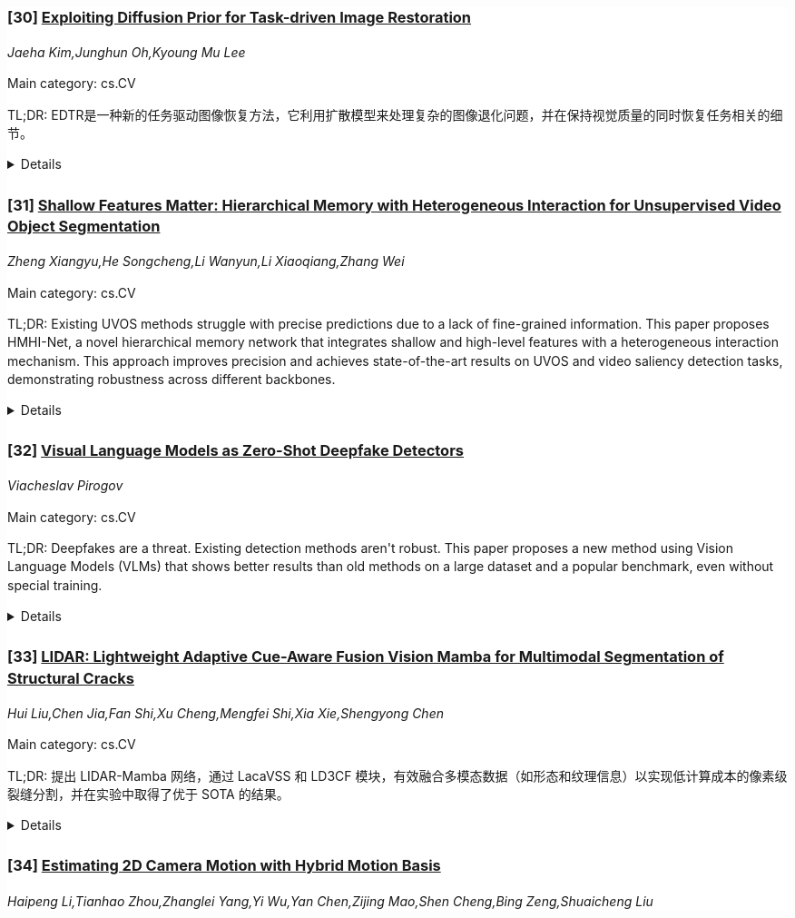### [30] [Exploiting Diffusion Prior for Task-driven Image Restoration](https://arxiv.org/abs/2507.22459)
*Jaeha Kim,Junghun Oh,Kyoung Mu Lee*

Main category: cs.CV

TL;DR: EDTR是一种新的任务驱动图像恢复方法，它利用扩散模型来处理复杂的图像退化问题，并在保持视觉质量的同时恢复任务相关的细节。


<details><summary>Details</summary></details>


### [31] [Shallow Features Matter: Hierarchical Memory with Heterogeneous Interaction for Unsupervised Video Object Segmentation](https://arxiv.org/abs/2507.22465)
*Zheng Xiangyu,He Songcheng,Li Wanyun,Li Xiaoqiang,Zhang Wei*

Main category: cs.CV

TL;DR: Existing UVOS methods struggle with precise predictions due to a lack of fine-grained information. This paper proposes HMHI-Net, a novel hierarchical memory network that integrates shallow and high-level features with a heterogeneous interaction mechanism. This approach improves precision and achieves state-of-the-art results on UVOS and video saliency detection tasks, demonstrating robustness across different backbones.


<details><summary>Details</summary></details>


### [32] [Visual Language Models as Zero-Shot Deepfake Detectors](https://arxiv.org/abs/2507.22469)
*Viacheslav Pirogov*

Main category: cs.CV

TL;DR: Deepfakes are a threat. Existing detection methods aren't robust. This paper proposes a new method using Vision Language Models (VLMs) that shows better results than old methods on a large dataset and a popular benchmark, even without special training.


<details><summary>Details</summary></details>


### [33] [LIDAR: Lightweight Adaptive Cue-Aware Fusion Vision Mamba for Multimodal Segmentation of Structural Cracks](https://arxiv.org/abs/2507.22477)
*Hui Liu,Chen Jia,Fan Shi,Xu Cheng,Mengfei Shi,Xia Xie,Shengyong Chen*

Main category: cs.CV

TL;DR: 提出 LIDAR-Mamba 网络，通过 LacaVSS 和 LD3CF 模块，有效融合多模态数据（如形态和纹理信息）以实现低计算成本的像素级裂缝分割，并在实验中取得了优于 SOTA 的结果。


<details><summary>Details</summary></details>


### [34] [Estimating 2D Camera Motion with Hybrid Motion Basis](https://arxiv.org/abs/2507.22480)
*Haipeng Li,Tianhao Zhou,Zhanglei Yang,Yi Wu,Yan Chen,Zijing Mao,Shen Cheng,Bing Zeng,Shuaicheng Liu*
